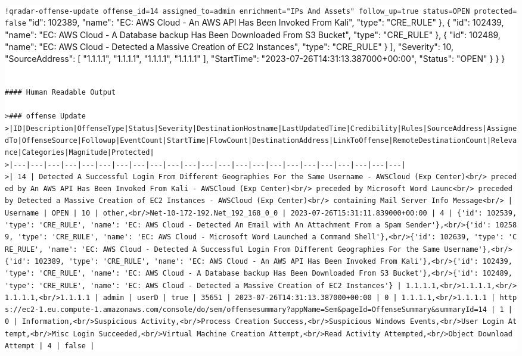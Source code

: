 ```!qradar-offense-update offense_id=14 assigned_to=admin enrichment="IPs And Assets" follow_up=true status=OPEN protected=false```
                    "id": 102389,
                    "name": "EC: AWS Cloud - An AWS API Has Been Invoked From Kali",
                    "type": "CRE_RULE"
                },
                {
                    "id": 102439,
                    "name": "EC: AWS Cloud - A Database backup Has Been Downloaded From S3 Bucket",
                    "type": "CRE_RULE"
                },
                {
                    "id": 102489,
                    "name": "EC: AWS Cloud - Detected a Massive Creation of EC2 Instances",
                    "type": "CRE_RULE"
                }
            ],
            "Severity": 10,
            "SourceAddress": [
                "1.1.1.1",
                "1.1.1.1",
                "1.1.1.1",
                "1.1.1.1"
            ],
            "StartTime": "2023-07-26T14:31:13.387000+00:00",
            "Status": "OPEN"
        }
    }
}
```

#### Human Readable Output

>### offense Update
>|ID|Description|OffenseType|Status|Severity|DestinationHostname|LastUpdatedTime|Credibility|Rules|SourceAddress|AssignedTo|OffenseSource|Followup|EventCount|StartTime|FlowCount|DestinationAddress|LinkToOffense|RemoteDestinationCount|Relevance|Categories|Magnitude|Protected|
>|---|---|---|---|---|---|---|---|---|---|---|---|---|---|---|---|---|---|---|---|---|---|---|
>| 14 | Detected A Successful Login From Different Geographies For the Same Username - AWSCloud (Exp Center)<br/> preceded by An AWS API Has Been Invoked From Kali - AWSCloud (Exp Center)<br/> preceded by Microsoft Word Launc<br/> preceded by Detected a Massive Creation of EC2 Instances - AWSCloud (Exp Center)<br/> containing Mail Server Info Message<br/> | Username | OPEN | 10 | other,<br/>Net-10-172-192.Net_192_168_0_0 | 2023-07-26T15:31:11.839000+00:00 | 4 | {'id': 102539, 'type': 'CRE_RULE', 'name': 'EC: AWS Cloud - Detected An Email with An Attachment From a Spam Sender'},<br/>{'id': 102589, 'type': 'CRE_RULE', 'name': 'EC: AWS Cloud - Microsoft Word Launched a Command Shell'},<br/>{'id': 102639, 'type': 'CRE_RULE', 'name': 'EC: AWS Cloud - Detected A Successful Login From Different Geographies For the Same Username'},<br/>{'id': 102389, 'type': 'CRE_RULE', 'name': 'EC: AWS Cloud - An AWS API Has Been Invoked From Kali'},<br/>{'id': 102439, 'type': 'CRE_RULE', 'name': 'EC: AWS Cloud - A Database backup Has Been Downloaded From S3 Bucket'},<br/>{'id': 102489, 'type': 'CRE_RULE', 'name': 'EC: AWS Cloud - Detected a Massive Creation of EC2 Instances'} | 1.1.1.1,<br/>1.1.1.1,<br/>1.1.1.1,<br/>1.1.1.1 | admin | userD | true | 35651 | 2023-07-26T14:31:13.387000+00:00 | 0 | 1.1.1.1,<br/>1.1.1.1 | https://ec2-1.eu.compute-1.amazonaws.com/console/do/sem/offensesummary?appName=Sem&pageId=OffenseSummary&summaryId=14 | 1 | 0 | Information,<br/>Suspicious Activity,<br/>Process Creation Success,<br/>Suspicious Windows Events,<br/>User Login Attempt,<br/>Misc Login Succeeded,<br/>Virtual Machine Creation Attempt,<br/>Read Activity Attempted,<br/>Object Download Attempt | 4 | false |
